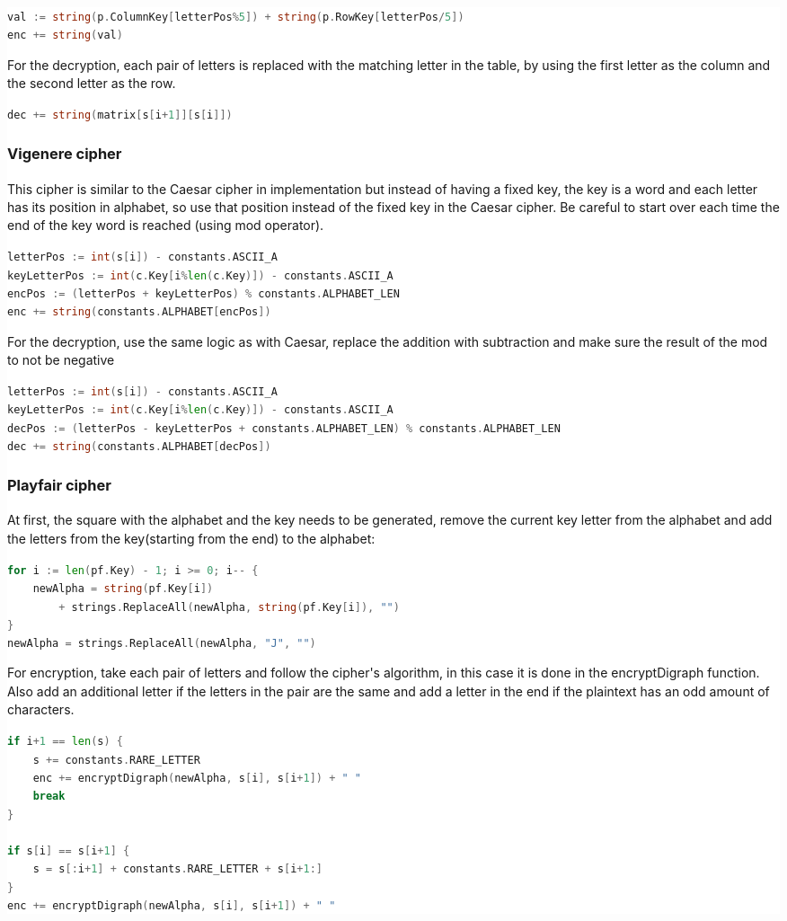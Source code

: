 ```go
val := string(p.ColumnKey[letterPos%5]) + string(p.RowKey[letterPos/5])
enc += string(val)
```

For the decryption, each pair of letters is replaced with the matching letter in the table, by using the first letter as the column and the second letter as the row.

```go
dec += string(matrix[s[i+1]][s[i]])
```

### Vigenere cipher

This cipher is similar to the Caesar cipher in implementation but instead of having a fixed key, the key is a word and each letter has its position in alphabet, so use that position instead of the fixed key in the Caesar cipher. Be careful to start over each time the end of the key word is reached (using mod operator).

```go
letterPos := int(s[i]) - constants.ASCII_A
keyLetterPos := int(c.Key[i%len(c.Key)]) - constants.ASCII_A
encPos := (letterPos + keyLetterPos) % constants.ALPHABET_LEN
enc += string(constants.ALPHABET[encPos])
```

For the decryption, use the same logic as with Caesar, replace the addition with subtraction and make sure the result of the mod to not be negative

```go
letterPos := int(s[i]) - constants.ASCII_A
keyLetterPos := int(c.Key[i%len(c.Key)]) - constants.ASCII_A
decPos := (letterPos - keyLetterPos + constants.ALPHABET_LEN) % constants.ALPHABET_LEN
dec += string(constants.ALPHABET[decPos])
```

### Playfair cipher

At first, the square with the alphabet and the key needs to be generated, remove the current key letter from the alphabet and add the letters from the key(starting from the end) to the alphabet:

```go
for i := len(pf.Key) - 1; i >= 0; i-- {
	newAlpha = string(pf.Key[i]) 
        + strings.ReplaceAll(newAlpha, string(pf.Key[i]), "")
}
newAlpha = strings.ReplaceAll(newAlpha, "J", "")
```

For encryption, take each pair of letters and follow the cipher's algorithm, in this case it is done in the encryptDigraph function. Also add an additional letter if the letters in the pair are the same and add a letter in the end if the plaintext has an odd amount of characters.

```go
if i+1 == len(s) {
	s += constants.RARE_LETTER
	enc += encryptDigraph(newAlpha, s[i], s[i+1]) + " "
	break
}

if s[i] == s[i+1] {
	s = s[:i+1] + constants.RARE_LETTER + s[i+1:]
}
enc += encryptDigraph(newAlpha, s[i], s[i+1]) + " "
```
